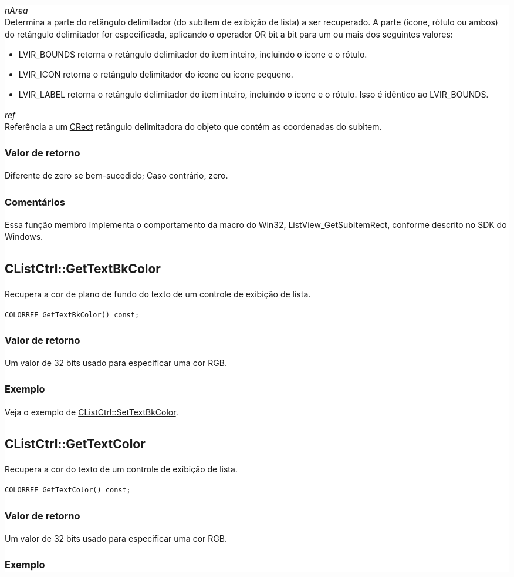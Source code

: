 *nArea*<br/>
Determina a parte do retângulo delimitador (do subitem de exibição de lista) a ser recuperado. A parte (ícone, rótulo ou ambos) do retângulo delimitador for especificada, aplicando o operador OR bit a bit para um ou mais dos seguintes valores:

- LVIR_BOUNDS retorna o retângulo delimitador do item inteiro, incluindo o ícone e o rótulo.

- LVIR_ICON retorna o retângulo delimitador do ícone ou ícone pequeno.

- LVIR_LABEL retorna o retângulo delimitador do item inteiro, incluindo o ícone e o rótulo. Isso é idêntico ao LVIR_BOUNDS.

*ref*<br/>
Referência a um [CRect](../../atl-mfc-shared/reference/crect-class.md) retângulo delimitadora do objeto que contém as coordenadas do subitem.

### <a name="return-value"></a>Valor de retorno

Diferente de zero se bem-sucedido; Caso contrário, zero.

### <a name="remarks"></a>Comentários

Essa função membro implementa o comportamento da macro do Win32, [ListView_GetSubItemRect](/windows/desktop/api/commctrl/nf-commctrl-listview_getsubitemrect), conforme descrito no SDK do Windows.

## <a name="gettextbkcolor"></a>  CListCtrl::GetTextBkColor

Recupera a cor de plano de fundo do texto de um controle de exibição de lista.

```
COLORREF GetTextBkColor() const;
```

### <a name="return-value"></a>Valor de retorno

Um valor de 32 bits usado para especificar uma cor RGB.

### <a name="example"></a>Exemplo

  Veja o exemplo de [CListCtrl::SetTextBkColor](#settextbkcolor).

## <a name="gettextcolor"></a>  CListCtrl::GetTextColor

Recupera a cor do texto de um controle de exibição de lista.

```
COLORREF GetTextColor() const;
```

### <a name="return-value"></a>Valor de retorno

Um valor de 32 bits usado para especificar uma cor RGB.

### <a name="example"></a>Exemplo
